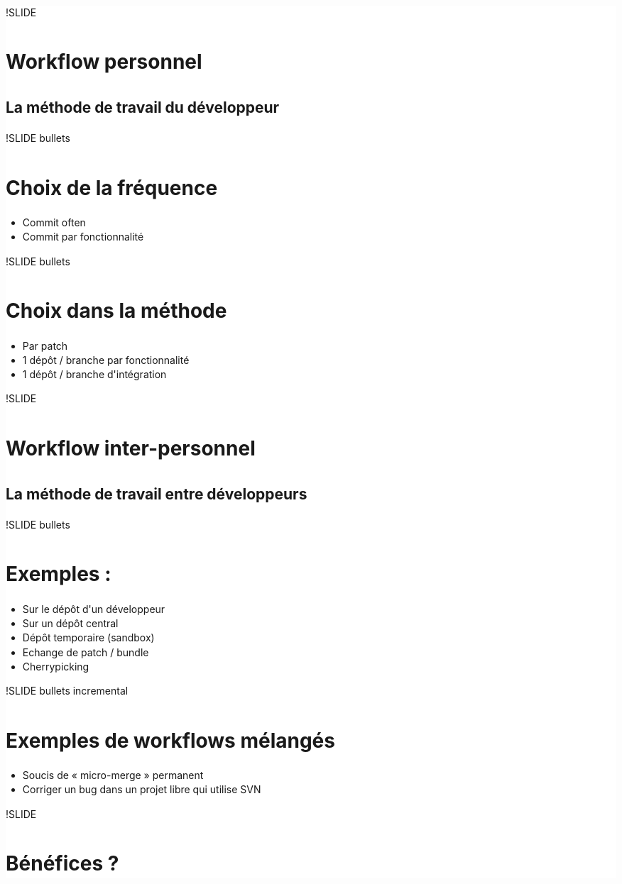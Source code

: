 !SLIDE

# Workflow personnel
## La méthode de travail du développeur

!SLIDE bullets

# Choix de la fréquence

* Commit often
* Commit par fonctionnalité

!SLIDE bullets

# Choix dans la méthode

* Par patch
* 1 dépôt / branche par fonctionnalité
* 1 dépôt / branche d&#39;intégration

!SLIDE

# Workflow inter-personnel
## La méthode de travail entre développeurs

!SLIDE bullets

# Exemples :

* Sur le dépôt d&#39;un développeur
* Sur un dépôt central
* Dépôt temporaire (sandbox)
* Echange de patch / bundle
* Cherrypicking

!SLIDE bullets incremental
# Exemples de workflows mélangés

* Soucis de « micro-merge » permanent
* Corriger un bug dans un projet libre qui utilise SVN

!SLIDE

# <div class="reversed">Bénéfices ?</span>
